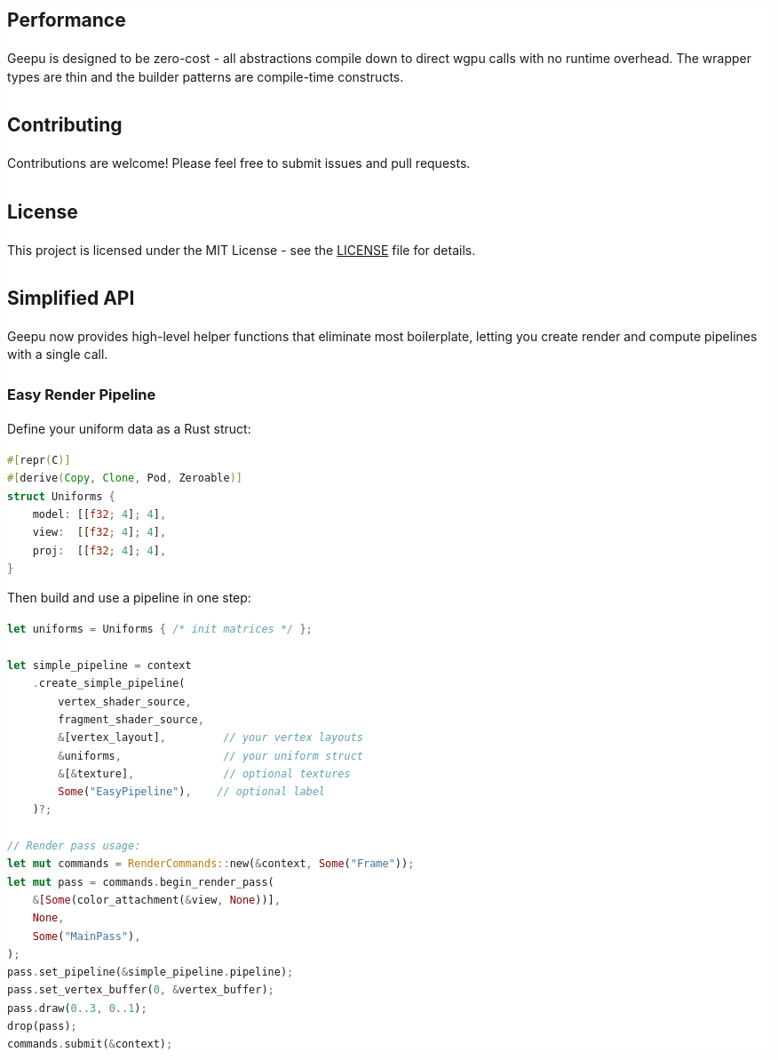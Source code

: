 ## Performance

Geepu is designed to be zero-cost - all abstractions compile down to direct wgpu calls with no runtime overhead. The wrapper types are thin and the builder patterns are compile-time constructs.

## Contributing

Contributions are welcome! Please feel free to submit issues and pull requests.

## License

This project is licensed under the MIT License - see the [LICENSE](LICENSE) file for details.

## Simplified API

Geepu now provides high-level helper functions that eliminate most boilerplate, letting you create render and compute pipelines with a single call.

### Easy Render Pipeline

Define your uniform data as a Rust struct:

```rust
#[repr(C)]
#[derive(Copy, Clone, Pod, Zeroable)]
struct Uniforms {
    model: [[f32; 4]; 4],
    view:  [[f32; 4]; 4],
    proj:  [[f32; 4]; 4],
}
```

Then build and use a pipeline in one step:

```rust
let uniforms = Uniforms { /* init matrices */ };

let simple_pipeline = context
    .create_simple_pipeline(
        vertex_shader_source,
        fragment_shader_source,
        &[vertex_layout],         // your vertex layouts
        &uniforms,                // your uniform struct
        &[&texture],              // optional textures
        Some("EasyPipeline"),    // optional label
    )?;

// Render pass usage:
let mut commands = RenderCommands::new(&context, Some("Frame"));
let mut pass = commands.begin_render_pass(
    &[Some(color_attachment(&view, None))],
    None,
    Some("MainPass"),
);
pass.set_pipeline(&simple_pipeline.pipeline);
pass.set_vertex_buffer(0, &vertex_buffer);
pass.draw(0..3, 0..1);
drop(pass);
commands.submit(&context);
```
